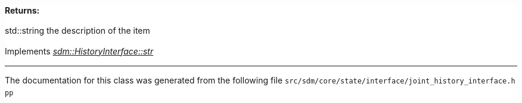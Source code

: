 


**Returns:**

std::string the description of the item 




        
Implements [*sdm::HistoryInterface::str*](classsdm_1_1HistoryInterface.md#function-str)


------------------------------
The documentation for this class was generated from the following file `src/sdm/core/state/interface/joint_history_interface.hpp`